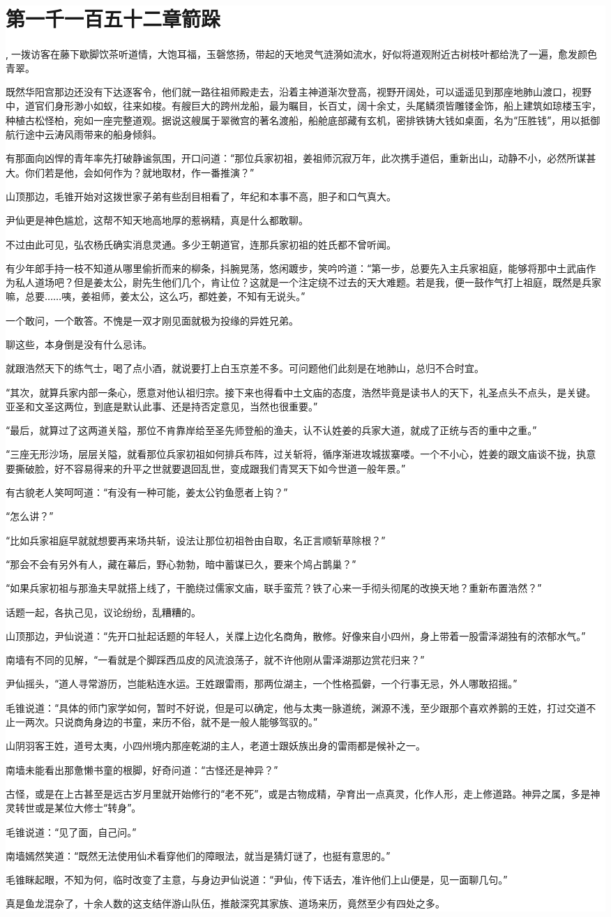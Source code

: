 # 第一千一百五十二章箭跺
,  一拨访客在藤下歇脚饮茶听道情，大饱耳福，玉磬悠扬，带起的天地灵气涟漪如流水，好似将道观附近古树枝叶都给洗了一遍，愈发颜色青翠。

   既然华阳宫那边还没有下达逐客令，他们就一路往祖师殿走去，沿着主神道渐次登高，视野开阔处，可以遥遥见到那座地肺山渡口，视野中，道官们身形渺小如蚁，往来如梭。有艘巨大的跨州龙船，最为瞩目，长百丈，阔十余丈，头尾鳞须皆雕镂金饰，船上建筑如琼楼玉宇，种植古松怪柏，宛如一座完整道观。据说这艘属于翠微宫的著名渡船，船舱底部藏有玄机，密排铁铸大钱如桌面，名为“压胜钱”，用以抵御航行途中云涛风雨带来的船身倾斜。

   有那面向凶悍的青年率先打破静谧氛围，开口问道：“那位兵家初祖，姜祖师沉寂万年，此次携手道侣，重新出山，动静不小，必然所谋甚大。你们若是他，会如何作为？就地取材，作一番推演？”

   山顶那边，毛锥开始对这拨世家子弟有些刮目相看了，年纪和本事不高，胆子和口气真大。

   尹仙更是神色尴尬，这帮不知天地高地厚的惹祸精，真是什么都敢聊。

   不过由此可见，弘农杨氏确实消息灵通。多少王朝道官，连那兵家初祖的姓氏都不曾听闻。

   有少年郎手持一枝不知道从哪里偷折而来的柳条，抖腕晃荡，悠闲踱步，笑吟吟道：“第一步，总要先入主兵家祖庭，能够将那中土武庙作为私人道场吧？但是姜太公，尉先生他们几个，肯让位？这就是一个注定绕不过去的天大难题。若是我，便一鼓作气打上祖庭，既然是兵家嘛，总要……咦，姜祖师，姜太公，这么巧，都姓姜，不知有无说头。”

   一个敢问，一个敢答。不愧是一双才刚见面就极为投缘的异姓兄弟。

   聊这些，本身倒是没有什么忌讳。

   就跟浩然天下的练气士，喝了点小酒，就说要打上白玉京差不多。可问题他们此刻是在地肺山，总归不合时宜。

   “其次，就算兵家内部一条心，愿意对他认祖归宗。接下来也得看中土文庙的态度，浩然毕竟是读书人的天下，礼圣点头不点头，是关键。亚圣和文圣这两位，到底是默认此事、还是持否定意见，当然也很重要。”

   “最后，就算过了这两道关隘，那位不肯靠岸给至圣先师登船的渔夫，认不认姓姜的兵家大道，就成了正统与否的重中之重。”

   “三座无形沙场，层层关隘，就看那位兵家初祖如何排兵布阵，过关斩将，循序渐进攻城拔寨喽。一个不小心，姓姜的跟文庙谈不拢，执意要撕破脸，好不容易得来的升平之世就要退回乱世，变成跟我们青冥天下如今世道一般年景。”

   有古貌老人笑呵呵道：“有没有一种可能，姜太公钓鱼愿者上钩？”

   “怎么讲？”

   “比如兵家祖庭早就就想要再来场共斩，设法让那位初祖咎由自取，名正言顺斩草除根？”

   “那会不会有另外有人，藏在幕后，野心勃勃，暗中蓄谋已久，要来个鸠占鹊巢？”

   “如果兵家初祖与那渔夫早就搭上线了，干脆绕过儒家文庙，联手蛮荒？铁了心来一手彻头彻尾的改换天地？重新布置浩然？”

   话题一起，各执己见，议论纷纷，乱糟糟的。

   山顶那边，尹仙说道：“先开口扯起话题的年轻人，关牒上边化名商角，散修。好像来自小四州，身上带着一股雷泽湖独有的浓郁水气。”

   南墙有不同的见解，“一看就是个脚踩西瓜皮的风流浪荡子，就不许他刚从雷泽湖那边赏花归来？”

   尹仙摇头，“道人寻常游历，岂能粘连水运。王姓跟雷雨，那两位湖主，一个性格孤僻，一个行事无忌，外人哪敢招摇。”

   毛锥说道：“具体的师门家学如何，暂时不好说，但是可以确定，他与太夷一脉道统，渊源不浅，至少跟那个喜欢养鹅的王姓，打过交道不止一两次。只说商角身边的书童，来历不俗，就不是一般人能够驾驭的。”

   山阴羽客王姓，道号太夷，小四州境内那座乾湖的主人，老道士跟妖族出身的雷雨都是候补之一。

   南墙未能看出那惫懒书童的根脚，好奇问道：“古怪还是神异？”

   古怪，或是在上古甚至是远古岁月里就开始修行的“老不死”，或是古物成精，孕育出一点真灵，化作人形，走上修道路。神异之属，多是神灵转世或是某位大修士“转身”。

   毛锥说道：“见了面，自己问。”

   南墙嫣然笑道：“既然无法使用仙术看穿他们的障眼法，就当是猜灯谜了，也挺有意思的。”

   毛锥眯起眼，不知为何，临时改变了主意，与身边尹仙说道：“尹仙，传下话去，准许他们上山便是，见一面聊几句。”

   真是鱼龙混杂了，十余人数的这支结伴游山队伍，推敲深究其家族、道场来历，竟然至少有四处之多。
